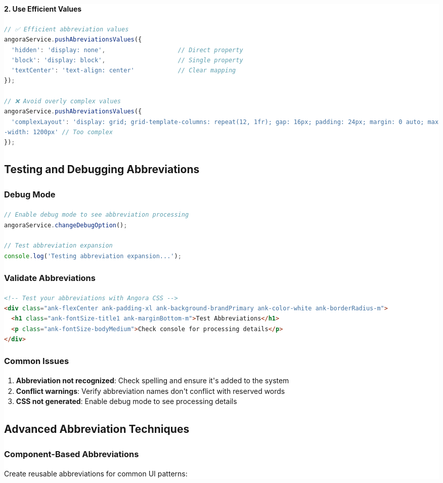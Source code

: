 
#### 2. Use Efficient Values

```javascript
// ✅ Efficient abbreviation values
angoraService.pushAbreviationsValues({
  'hidden': 'display: none',                    // Direct property
  'block': 'display: block',                    // Single property
  'textCenter': 'text-align: center'            // Clear mapping
});

// ❌ Avoid overly complex values
angoraService.pushAbreviationsValues({
  'complexLayout': 'display: grid; grid-template-columns: repeat(12, 1fr); gap: 16px; padding: 24px; margin: 0 auto; max-width: 1200px' // Too complex
});
```

## Testing and Debugging Abbreviations

### Debug Mode

```javascript
// Enable debug mode to see abbreviation processing
angoraService.changeDebugOption();

// Test abbreviation expansion
console.log('Testing abbreviation expansion...');
```

### Validate Abbreviations

```html
<!-- Test your abbreviations with Angora CSS -->
<div class="ank-flexCenter ank-padding-xl ank-background-brandPrimary ank-color-white ank-borderRadius-m">
  <h1 class="ank-fontSize-title1 ank-marginBottom-m">Test Abbreviations</h1>
  <p class="ank-fontSize-bodyMedium">Check console for processing details</p>
</div>
```

### Common Issues

1. **Abbreviation not recognized**: Check spelling and ensure it's added to the system
2. **Conflict warnings**: Verify abbreviation names don't conflict with reserved words
3. **CSS not generated**: Enable debug mode to see processing details

## Advanced Abbreviation Techniques

### Component-Based Abbreviations

Create reusable abbreviations for common UI patterns:
